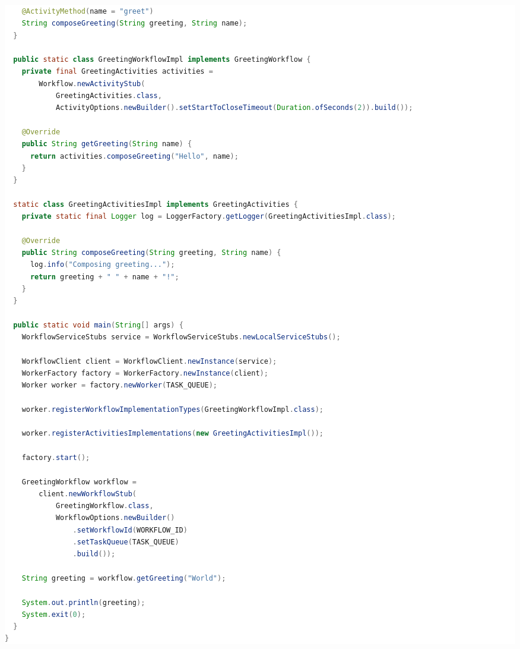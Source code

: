```java
    @ActivityMethod(name = "greet")
    String composeGreeting(String greeting, String name);
  }

  public static class GreetingWorkflowImpl implements GreetingWorkflow {
    private final GreetingActivities activities =
        Workflow.newActivityStub(
            GreetingActivities.class,
            ActivityOptions.newBuilder().setStartToCloseTimeout(Duration.ofSeconds(2)).build());

    @Override
    public String getGreeting(String name) {
      return activities.composeGreeting("Hello", name);
    }
  }

  static class GreetingActivitiesImpl implements GreetingActivities {
    private static final Logger log = LoggerFactory.getLogger(GreetingActivitiesImpl.class);

    @Override
    public String composeGreeting(String greeting, String name) {
      log.info("Composing greeting...");
      return greeting + " " + name + "!";
    }
  }

  public static void main(String[] args) {
    WorkflowServiceStubs service = WorkflowServiceStubs.newLocalServiceStubs();

    WorkflowClient client = WorkflowClient.newInstance(service);
    WorkerFactory factory = WorkerFactory.newInstance(client);
    Worker worker = factory.newWorker(TASK_QUEUE);

    worker.registerWorkflowImplementationTypes(GreetingWorkflowImpl.class);

    worker.registerActivitiesImplementations(new GreetingActivitiesImpl());

    factory.start();

    GreetingWorkflow workflow =
        client.newWorkflowStub(
            GreetingWorkflow.class,
            WorkflowOptions.newBuilder()
                .setWorkflowId(WORKFLOW_ID)
                .setTaskQueue(TASK_QUEUE)
                .build());

    String greeting = workflow.getGreeting("World");

    System.out.println(greeting);
    System.exit(0);
  }
}
```
